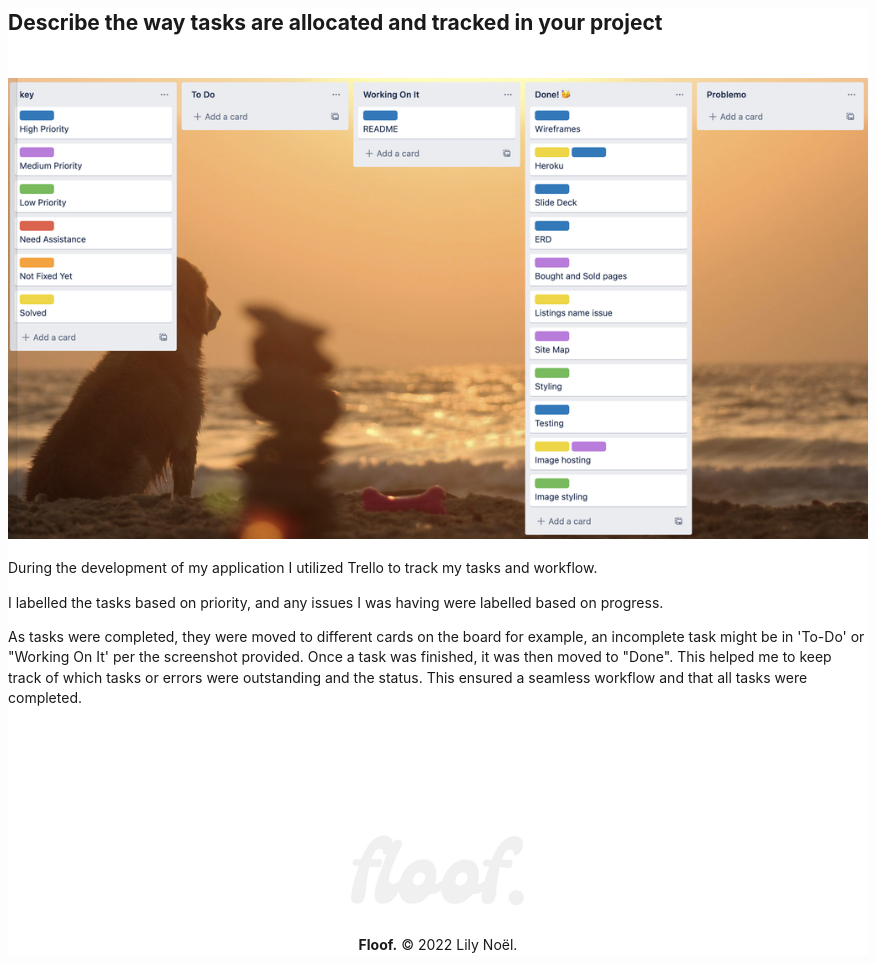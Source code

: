
## Describe the way tasks are allocated and tracked in your project 
#
![trello](app/assets/images/trello.PNG)

During the development of my application I utilized Trello to track my tasks and workflow. 

I labelled the tasks based on priority, and any issues I was having were labelled based on progress. 

As tasks were completed, they were moved to different cards on the board for example, an incomplete task might be in 'To-Do' or "Working On It' per the screenshot provided. Once a task was finished, it was then moved to "Done". This helped me to keep track of which tasks or errors were outstanding and the status. This ensured a seamless workflow and that all tasks were completed.

#
![copyright](app/assets/images/copyright.PNG)
<center><b>Floof.</b> © 2022 Lily Noël.</center>
